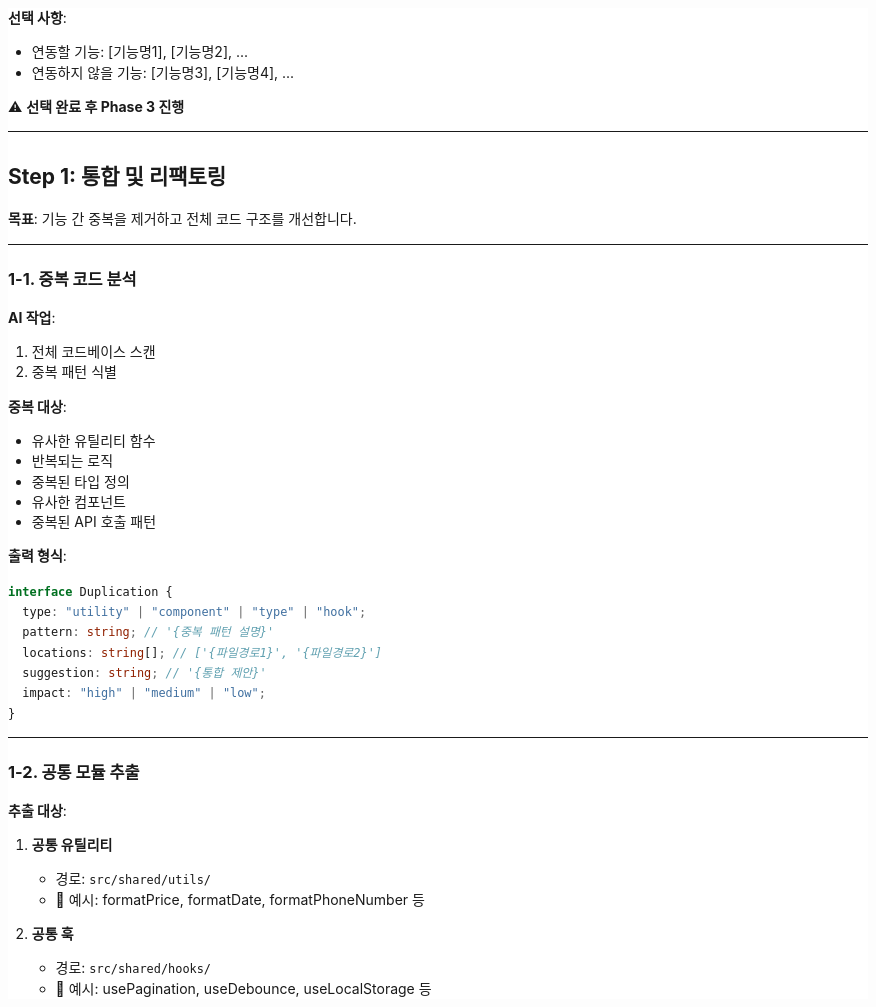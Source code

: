 **선택 사항**:

- 연동할 기능: [기능명1], [기능명2], ...
- 연동하지 않을 기능: [기능명3], [기능명4], ...

⚠️ **선택 완료 후 Phase 3 진행**

---

## Step 1: 통합 및 리팩토링

**목표**: 기능 간 중복을 제거하고 전체 코드 구조를 개선합니다.

---

### 1-1. 중복 코드 분석

**AI 작업**:

1. 전체 코드베이스 스캔
2. 중복 패턴 식별

**중복 대상**:

- 유사한 유틸리티 함수
- 반복되는 로직
- 중복된 타입 정의
- 유사한 컴포넌트
- 중복된 API 호출 패턴

**출력 형식**:

```typescript
interface Duplication {
  type: "utility" | "component" | "type" | "hook";
  pattern: string; // '{중복 패턴 설명}'
  locations: string[]; // ['{파일경로1}', '{파일경로2}']
  suggestion: string; // '{통합 제안}'
  impact: "high" | "medium" | "low";
}
```

---

### 1-2. 공통 모듈 추출

**추출 대상**:

1. **공통 유틸리티**

   - 경로: `src/shared/utils/`
   - 📘 예시: formatPrice, formatDate, formatPhoneNumber 등

2. **공통 훅**

   - 경로: `src/shared/hooks/`
   - 📘 예시: usePagination, useDebounce, useLocalStorage 등
